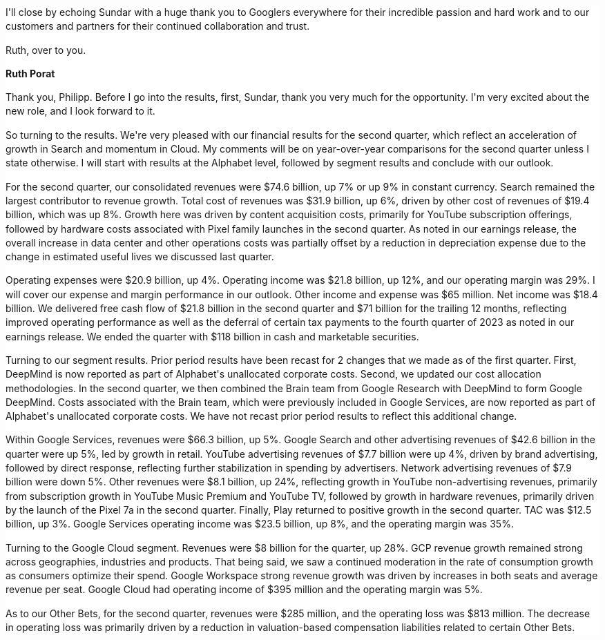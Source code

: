I'll close by echoing Sundar with a huge thank you to Googlers everywhere for their incredible passion and hard work and to our customers and partners for their continued collaboration and trust. 

Ruth, over to you.

**Ruth Porat**

Thank you, Philipp. Before I go into the results, first, Sundar, thank you very much for the opportunity. I'm very excited about the new role, and I look forward to it. 

So turning to the results. We're very pleased with our financial results for the second quarter, which reflect an acceleration of growth in Search and momentum in Cloud. My comments will be on year-over-year comparisons for the second quarter unless I state otherwise. I will start with results at the Alphabet level, followed by segment results and conclude with our outlook.

For the second quarter, our consolidated revenues were $74.6 billion, up 7% or up 9% in constant currency. Search remained the largest contributor to revenue growth. Total cost of revenues was $31.9 billion, up 6%, driven by other cost of revenues of $19.4 billion, which was up 8%. Growth here was driven by content acquisition costs, primarily for YouTube subscription offerings, followed by hardware costs associated with Pixel family launches in the second quarter. As noted in our earnings release, the overall increase in data center and other operations costs was partially offset by a reduction in depreciation expense due to the change in estimated useful lives we discussed last quarter.

Operating expenses were $20.9 billion, up 4%. Operating income was $21.8 billion, up 12%, and our operating margin was 29%. I will cover our expense and margin performance in our outlook. Other income and expense was $65 million. Net income was $18.4 billion. We delivered free cash flow of $21.8 billion in the second quarter and $71 billion for the trailing 12 months, reflecting improved operating performance as well as the deferral of certain tax payments to the fourth quarter of 2023 as noted in our earnings release. We ended the quarter with $118 billion in cash and marketable securities.

Turning to our segment results. Prior period results have been recast for 2 changes that we made as of the first quarter. First, DeepMind is now reported as part of Alphabet's unallocated corporate costs. Second, we updated our cost allocation methodologies. In the second quarter, we then combined the Brain team from Google Research with DeepMind to form Google DeepMind. Costs associated with the Brain team, which were previously included in Google Services, are now reported as part of Alphabet's unallocated corporate costs. We have not recast prior period results to reflect this additional change.

Within Google Services, revenues were $66.3 billion, up 5%. Google Search and other advertising revenues of $42.6 billion in the quarter were up 5%, led by growth in retail. YouTube advertising revenues of $7.7 billion were up 4%, driven by brand advertising, followed by direct response, reflecting further stabilization in spending by advertisers. Network advertising revenues of $7.9 billion were down 5%. Other revenues were $8.1 billion, up 24%, reflecting growth in YouTube non-advertising revenues, primarily from subscription growth in YouTube Music Premium and YouTube TV, followed by growth in hardware revenues, primarily driven by the launch of the Pixel 7a in the second quarter. Finally, Play returned to positive growth in the second quarter. TAC was $12.5 billion, up 3%. Google Services operating income was $23.5 billion, up 8%, and the operating margin was 35%.

Turning to the Google Cloud segment. Revenues were $8 billion for the quarter, up 28%. GCP revenue growth remained strong across geographies, industries and products. That being said, we saw a continued moderation in the rate of consumption growth as consumers optimize their spend. Google Workspace strong revenue growth was driven by increases in both seats and average revenue per seat. Google Cloud had operating income of $395 million and the operating margin was 5%.

As to our Other Bets, for the second quarter, revenues were $285 million, and the operating loss was $813 million. The decrease in operating loss was primarily driven by a reduction in valuation-based compensation liabilities related to certain Other Bets. 
